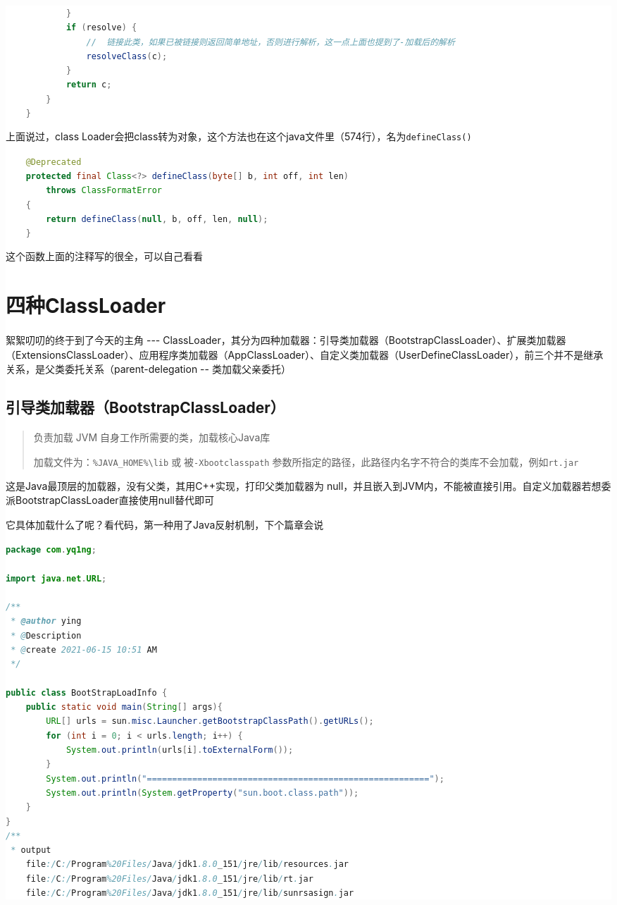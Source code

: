 ```java
            }
            if (resolve) {
                //  链接此类，如果已被链接则返回简单地址，否则进行解析，这一点上面也提到了-加载后的解析
                resolveClass(c);
            }
            return c;
        }
    }
```

上面说过，class Loader会把class转为对象，这个方法也在这个java文件里（574行），名为`defineClass()`

```java
    @Deprecated
    protected final Class<?> defineClass(byte[] b, int off, int len)
        throws ClassFormatError
    {
        return defineClass(null, b, off, len, null);
    }
```

这个函数上面的注释写的很全，可以自己看看

四种ClassLoader
=============

絮絮叨叨的终于到了今天的主角 --- ClassLoader，其分为四种加载器：引导类加载器（BootstrapClassLoader）、扩展类加载器（ExtensionsClassLoader）、应用程序类加载器（AppClassLoader）、自定义类加载器（UserDefineClassLoader），前三个并不是继承关系，是父类委托关系（parent-delegation -- 类加载父亲委托）

引导类加载器（BootstrapClassLoader）
----------------------------

> 负责加载 JVM 自身工作所需要的类，加载核心Java库
> 
> 加载文件为：`%JAVA_HOME%\lib` 或 被`-Xbootclasspath` 参数所指定的路径，此路径内名字不符合的类库不会加载，例如`rt.jar`

这是Java最顶层的加载器，没有父类，其用C++实现，打印父类加载器为 null，并且嵌入到JVM内，不能被直接引用。自定义加载器若想委派BootstrapClassLoader直接使用null替代即可

它具体加载什么了呢？看代码，第一种用了Java反射机制，下个篇章会说

```java
package com.yq1ng;

import java.net.URL;

/**
 * @author ying
 * @Description
 * @create 2021-06-15 10:51 AM
 */

public class BootStrapLoadInfo {
    public static void main(String[] args){
        URL[] urls = sun.misc.Launcher.getBootstrapClassPath().getURLs();
        for (int i = 0; i < urls.length; i++) {
            System.out.println(urls[i].toExternalForm());
        }
        System.out.println("========================================================");
        System.out.println(System.getProperty("sun.boot.class.path"));
    }
}
/**
 * output
    file:/C:/Program%20Files/Java/jdk1.8.0_151/jre/lib/resources.jar
    file:/C:/Program%20Files/Java/jdk1.8.0_151/jre/lib/rt.jar
    file:/C:/Program%20Files/Java/jdk1.8.0_151/jre/lib/sunrsasign.jar
```